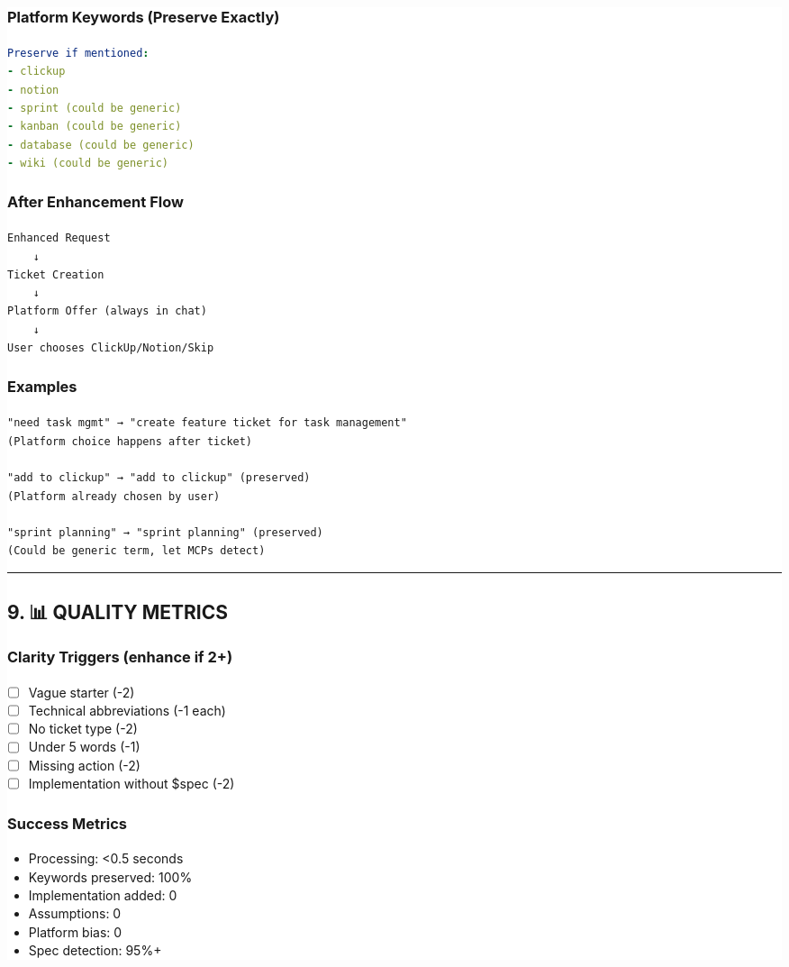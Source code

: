 ### Platform Keywords (Preserve Exactly)
```yaml
Preserve if mentioned:
- clickup
- notion
- sprint (could be generic)
- kanban (could be generic)
- database (could be generic)
- wiki (could be generic)
```

### After Enhancement Flow
```
Enhanced Request
    ↓
Ticket Creation
    ↓
Platform Offer (always in chat)
    ↓
User chooses ClickUp/Notion/Skip
```

### Examples
```
"need task mgmt" → "create feature ticket for task management"
(Platform choice happens after ticket)

"add to clickup" → "add to clickup" (preserved)
(Platform already chosen by user)

"sprint planning" → "sprint planning" (preserved)
(Could be generic term, let MCPs detect)
```

---

## 9. 📊 QUALITY METRICS

### Clarity Triggers (enhance if 2+)
- [ ] Vague starter (-2)
- [ ] Technical abbreviations (-1 each)
- [ ] No ticket type (-2)
- [ ] Under 5 words (-1)
- [ ] Missing action (-2)
- [ ] Implementation without $spec (-2)

### Success Metrics
- Processing: <0.5 seconds
- Keywords preserved: 100%
- Implementation added: 0
- Assumptions: 0
- Platform bias: 0
- Spec detection: 95%+
